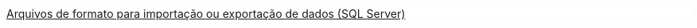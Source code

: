  [Arquivos de formato para importação ou exportação de dados &#40;SQL Server&#41;](../relational-databases/import-export/format-files-for-importing-or-exporting-data-sql-server.md)  
  
  
